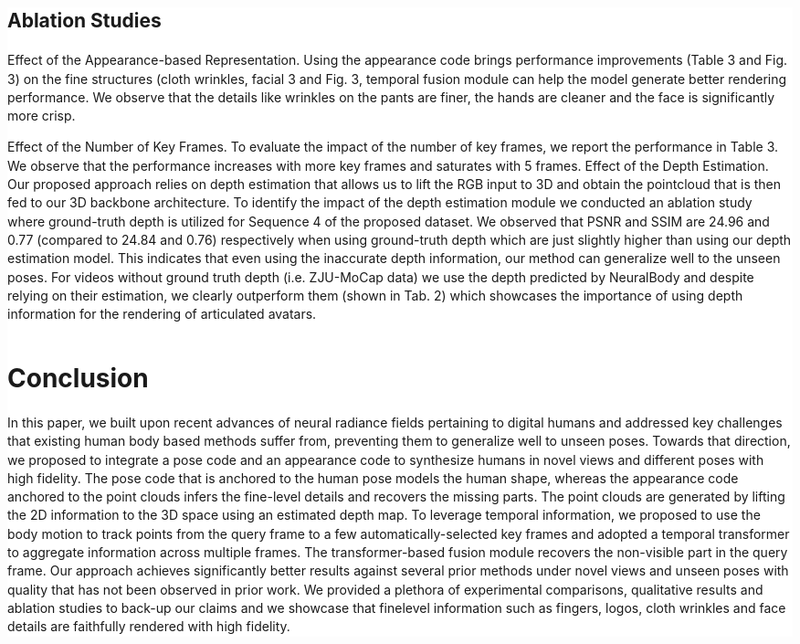 ## Ablation Studies

Effect of the Appearance-based Representation. Using the appearance code brings performance improvements (Table 3 and Fig. 3) on the fine structures (cloth wrinkles, facial  3 and Fig. 3, temporal fusion module can help the model generate better rendering performance. We observe that the details like wrinkles on the pants are finer, the hands are cleaner and the face is significantly more crisp.

Effect of the Number of Key Frames. To evaluate the impact of the number of key frames, we report the performance in Table 3. We observe that the performance increases with more key frames and saturates with 5 frames. Effect of the Depth Estimation. Our proposed approach relies on depth estimation that allows us to lift the RGB input to 3D and obtain the pointcloud that is then fed to our 3D backbone architecture. To identify the impact of the depth estimation module we conducted an ablation study where ground-truth depth is utilized for Sequence 4 of the proposed dataset. We observed that PSNR and SSIM are 24.96 and 0.77 (compared to 24.84 and 0.76) respectively when using ground-truth depth which are just slightly higher than using our depth estimation model. This indicates that even using the inaccurate depth information, our method can generalize well to the unseen poses. For videos without ground truth depth (i.e. ZJU-MoCap data) we use the depth predicted by NeuralBody and despite relying on their estimation, we clearly outperform them (shown in Tab. 2) which showcases the importance of using depth information for the rendering of articulated avatars. 

# Conclusion

In this paper, we built upon recent advances of neural radiance fields pertaining to digital humans and addressed key challenges that existing human body based methods suffer from, preventing them to generalize well to unseen poses. Towards that direction, we proposed to integrate a pose code and an appearance code to synthesize humans in novel views and different poses with high fidelity. The pose code that is anchored to the human pose models the human shape, whereas the appearance code anchored to the point clouds infers the fine-level details and recovers the missing parts. The point clouds are generated by lifting the 2D information to the 3D space using an estimated depth map. To leverage temporal information, we proposed to use the body motion to track points from the query frame to a few automatically-selected key frames and adopted a temporal transformer to aggregate information across multiple frames. The transformer-based fusion module recovers the non-visible part in the query frame. Our approach achieves significantly better results against several prior methods under novel views and unseen poses with quality that has not been observed in prior work. We provided a plethora of experimental comparisons, qualitative results and ablation studies to back-up our claims and we showcase that finelevel information such as fingers, logos, cloth wrinkles and face details are faithfully rendered with high fidelity.


